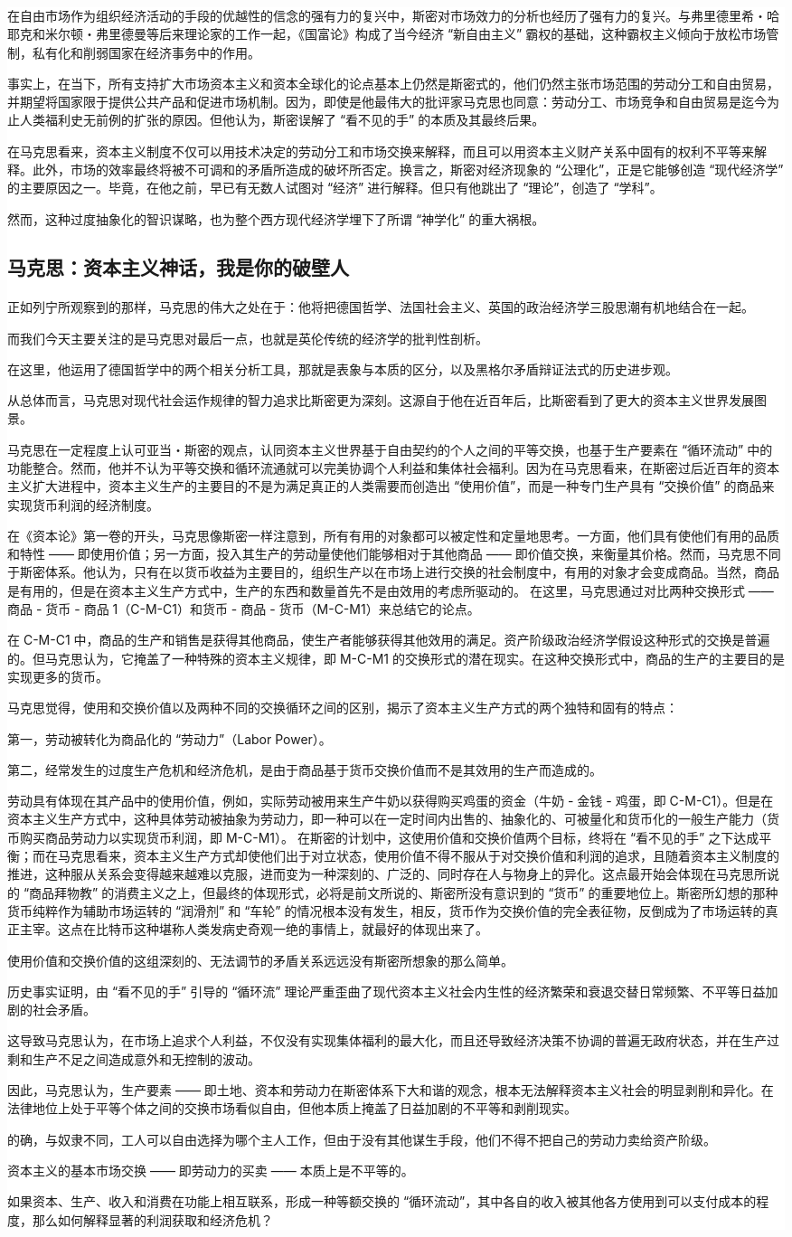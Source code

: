 在自由市场作为组织经济活动的手段的优越性的信念的强有力的复兴中，斯密对市场效力的分析也经历了强有力的复兴。与弗里德里希・哈耶克和米尔顿・弗里德曼等后来理论家的工作一起，《国富论》构成了当今经济 “新自由主义” 霸权的基础，这种霸权主义倾向于放松市场管制，私有化和削弱国家在经济事务中的作用。

事实上，在当下，所有支持扩大市场资本主义和资本全球化的论点基本上仍然是斯密式的，他们仍然主张市场范围的劳动分工和自由贸易，并期望将国家限于提供公共产品和促进市场机制。因为，即使是他最伟大的批评家马克思也同意：劳动分工、市场竞争和自由贸易是迄今为止人类福利史无前例的扩张的原因。但他认为，斯密误解了 “看不见的手” 的本质及其最终后果。

在马克思看来，资本主义制度不仅可以用技术决定的劳动分工和市场交换来解释，而且可以用资本主义财产关系中固有的权利不平等来解释。此外，市场的效率最终将被不可调和的矛盾所造成的破坏所否定。换言之，斯密对经济现象的 “公理化”，正是它能够创造 “现代经济学” 的主要原因之一。毕竟，在他之前，早已有无数人试图对 “经济” 进行解释。但只有他跳出了 “理论”，创造了 “学科”。

然而，这种过度抽象化的智识谋略，也为整个西方现代经济学埋下了所谓 “神学化” 的重大祸根。

## 马克思：资本主义神话，我是你的破壁人

正如列宁所观察到的那样，马克思的伟大之处在于：他将把德国哲学、法国社会主义、英国的政治经济学三股思潮有机地结合在一起。

而我们今天主要关注的是马克思对最后一点，也就是英伦传统的经济学的批判性剖析。

在这里，他运用了德国哲学中的两个相关分析工具，那就是表象与本质的区分，以及黑格尔矛盾辩证法式的历史进步观。

从总体而言，马克思对现代社会运作规律的智力追求比斯密更为深刻。这源自于他在近百年后，比斯密看到了更大的资本主义世界发展图景。

马克思在一定程度上认可亚当・斯密的观点，认同资本主义世界基于自由契约的个人之间的平等交换，也基于生产要素在 “循环流动” 中的功能整合。然而，他并不认为平等交换和循环流通就可以完美协调个人利益和集体社会福利。因为在马克思看来，在斯密过后近百年的资本主义扩大进程中，资本主义生产的主要目的不是为满足真正的人类需要而创造出 “使用价值”，而是一种专门生产具有 “交换价值” 的商品来实现货币利润的经济制度。

在《资本论》第一卷的开头，马克思像斯密一样注意到，所有有用的对象都可以被定性和定量地思考。一方面，他们具有使他们有用的品质和特性 —— 即使用价值；另一方面，投入其生产的劳动量使他们能够相对于其他商品 —— 即价值交换，来衡量其价格。然而，马克思不同于斯密体系。他认为，只有在以货币收益为主要目的，组织生产以在市场上进行交换的社会制度中，有用的对象才会变成商品。当然，商品是有用的，但是在资本主义生产方式中，生产的东西和数量首先不是由效用的考虑所驱动的。
在这里，马克思通过对比两种交换形式 —— 商品 - 货币 - 商品 1（C-M-C1）和货币 - 商品 - 货币（M-C-M1）来总结它的论点。

在 C-M-C1 中，商品的生产和销售是获得其他商品，使生产者能够获得其他效用的满足。资产阶级政治经济学假设这种形式的交换是普遍的。但马克思认为，它掩盖了一种特殊的资本主义规律，即 M-C-M1 的交换形式的潜在现实。在这种交换形式中，商品的生产的主要目的是实现更多的货币。

马克思觉得，使用和交换价值以及两种不同的交换循环之间的区别，揭示了资本主义生产方式的两个独特和固有的特点：

第一，劳动被转化为商品化的 “劳动力”（Labor Power）。

第二，经常发生的过度生产危机和经济危机，是由于商品基于货币交换价值而不是其效用的生产而造成的。

劳动具有体现在其产品中的使用价值，例如，实际劳动被用来生产牛奶以获得购买鸡蛋的资金（牛奶 - 金钱 - 鸡蛋，即 C-M-C1）。但是在资本主义生产方式中，这种具体劳动被抽象为劳动力，即一种可以在一定时间内出售的、抽象化的、可被量化和货币化的一般生产能力（货币购买商品劳动力以实现货币利润，即 M-C-M1）。
在斯密的计划中，这使用价值和交换价值两个目标，终将在 “看不见的手” 之下达成平衡；而在马克思看来，资本主义生产方式却使他们出于对立状态，使用价值不得不服从于对交换价值和利润的追求，且随着资本主义制度的推进，这种服从关系会变得越来越难以克服，进而变为一种深刻的、广泛的、同时存在人与物身上的异化。这点最开始会体现在马克思所说的 “商品拜物教” 的消费主义之上，但最终的体现形式，必将是前文所说的、斯密所没有意识到的 “货币” 的重要地位上。斯密所幻想的那种货币纯粹作为辅助市场运转的 “润滑剂” 和 “车轮” 的情况根本没有发生，相反，货币作为交换价值的完全表征物，反倒成为了市场运转的真正主宰。这点在比特币这种堪称人类发病史奇观一绝的事情上，就最好的体现出来了。

使用价值和交换价值的这组深刻的、无法调节的矛盾关系远远没有斯密所想象的那么简单。

历史事实证明，由 “看不见的手” 引导的 “循环流” 理论严重歪曲了现代资本主义社会内生性的经济繁荣和衰退交替日常频繁、不平等日益加剧的社会矛盾。

这导致马克思认为，在市场上追求个人利益，不仅没有实现集体福利的最大化，而且还导致经济决策不协调的普遍无政府状态，并在生产过剩和生产不足之间造成意外和无控制的波动。

因此，马克思认为，生产要素 —— 即土地、资本和劳动力在斯密体系下大和谐的观念，根本无法解释资本主义社会的明显剥削和异化。在法律地位上处于平等个体之间的交换市场看似自由，但他本质上掩盖了日益加剧的不平等和剥削现实。

的确，与奴隶不同，工人可以自由选择为哪个主人工作，但由于没有其他谋生手段，他们不得不把自己的劳动力卖给资产阶级。

资本主义的基本市场交换 —— 即劳动力的买卖 —— 本质上是不平等的。

如果资本、生产、收入和消费在功能上相互联系，形成一种等额交换的 “循环流动”，其中各自的收入被其他各方使用到可以支付成本的程度，那么如何解释显著的利润获取和经济危机？
